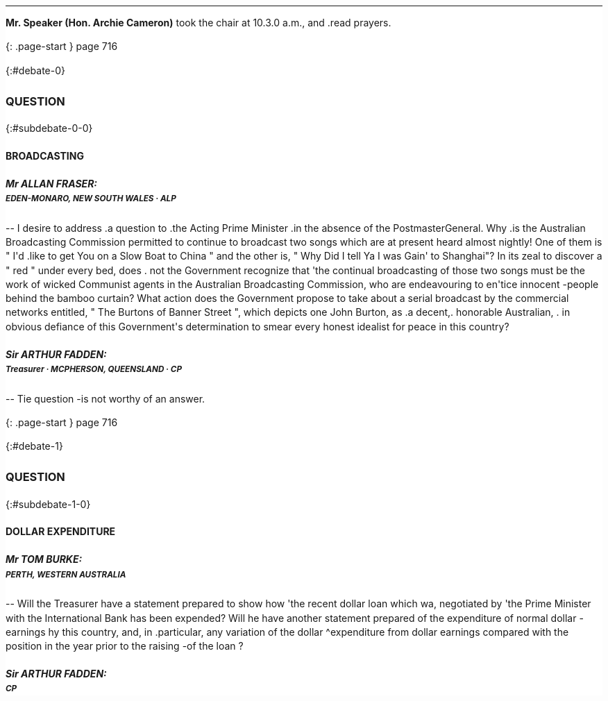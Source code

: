 
----


 **Mr. Speaker (Hon. Archie Cameron)** took the chair at 10.3.0 a.m., and .read prayers. 

{: .page-start }
page 716

{:#debate-0}
### QUESTION

{:#subdebate-0-0}
#### BROADCASTING

##### Mr ALLAN FRASER:<br><small class="text-muted">EDEN-MONARO, NEW SOUTH WALES &middot; ALP</small>

-- I desire to address .a question to .the Acting Prime Minister .in the absence of the PostmasterGeneral. Why .is the Australian Broadcasting Commission permitted to continue to broadcast two songs which are at present heard almost nightly! One of them is " I'd .like to get You on a Slow Boat to China " and the other is, " Why Did I tell Ya I was Gain' to Shanghai"? In its zeal to discover a " red " under every bed, does . not the Government recognize that 'the continual broadcasting of those two songs must be the work of wicked Communist agents in the Australian Broadcasting Commission, who are endeavouring to en'tice innocent -people behind the bamboo curtain? What action does the Government propose to take about a serial broadcast by the commercial networks entitled, " The Burtons of Banner Street ", which depicts one John Burton, as .a decent,. honorable Australian, . in obvious defiance of this Government's determination to smear every honest idealist for peace in this country? 

##### Sir ARTHUR FADDEN:<br><small class="text-muted">Treasurer &middot; MCPHERSON, QUEENSLAND &middot; CP</small>

-- Tie question -is not worthy of an answer. 

{: .page-start }
page 716

{:#debate-1}
### QUESTION

{:#subdebate-1-0}
#### DOLLAR EXPENDITURE

##### Mr TOM BURKE:<br><small class="text-muted">PERTH, WESTERN AUSTRALIA</small>

--  Will the Treasurer have a statement prepared to show how 'the recent dollar loan which wa, negotiated by 'the Prime Minister with the International Bank has been expended? Will he have another statement prepared of the expenditure of normal dollar -earnings hy this country, and, in .particular, any variation of the dollar ^expenditure from dollar earnings compared with the position in the year prior to the raising -of the loan ? 

##### Sir ARTHUR FADDEN:<br><small class="text-muted">CP</small>
